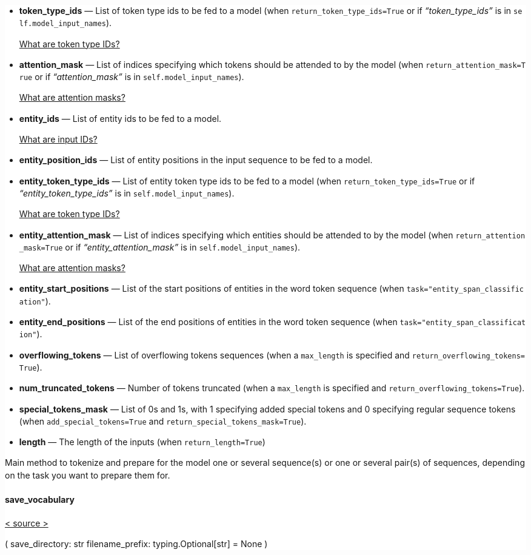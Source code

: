 -   **token\_type\_ids** — List of token type ids to be fed to a model (when `return_token_type_ids=True` or if _“token\_type\_ids”_ is in `self.model_input_names`).
    
    [What are token type IDs?](../glossary#token-type-ids)
    
-   **attention\_mask** — List of indices specifying which tokens should be attended to by the model (when `return_attention_mask=True` or if _“attention\_mask”_ is in `self.model_input_names`).
    
    [What are attention masks?](../glossary#attention-mask)
    
-   **entity\_ids** — List of entity ids to be fed to a model.
    
    [What are input IDs?](../glossary#input-ids)
    
-   **entity\_position\_ids** — List of entity positions in the input sequence to be fed to a model.
    
-   **entity\_token\_type\_ids** — List of entity token type ids to be fed to a model (when `return_token_type_ids=True` or if _“entity\_token\_type\_ids”_ is in `self.model_input_names`).
    
    [What are token type IDs?](../glossary#token-type-ids)
    
-   **entity\_attention\_mask** — List of indices specifying which entities should be attended to by the model (when `return_attention_mask=True` or if _“entity\_attention\_mask”_ is in `self.model_input_names`).
    
    [What are attention masks?](../glossary#attention-mask)
    
-   **entity\_start\_positions** — List of the start positions of entities in the word token sequence (when `task="entity_span_classification"`).
    
-   **entity\_end\_positions** — List of the end positions of entities in the word token sequence (when `task="entity_span_classification"`).
    
-   **overflowing\_tokens** — List of overflowing tokens sequences (when a `max_length` is specified and `return_overflowing_tokens=True`).
    
-   **num\_truncated\_tokens** — Number of tokens truncated (when a `max_length` is specified and `return_overflowing_tokens=True`).
    
-   **special\_tokens\_mask** — List of 0s and 1s, with 1 specifying added special tokens and 0 specifying regular sequence tokens (when `add_special_tokens=True` and `return_special_tokens_mask=True`).
    
-   **length** — The length of the inputs (when `return_length=True`)
    

Main method to tokenize and prepare for the model one or several sequence(s) or one or several pair(s) of sequences, depending on the task you want to prepare them for.

#### save\_vocabulary

[< source \>](https://github.com/huggingface/transformers/blob/v4.34.0/src/transformers/models/mluke/tokenization_mluke.py#L1526)

( save\_directory: str filename\_prefix: typing.Optional\[str\] = None )